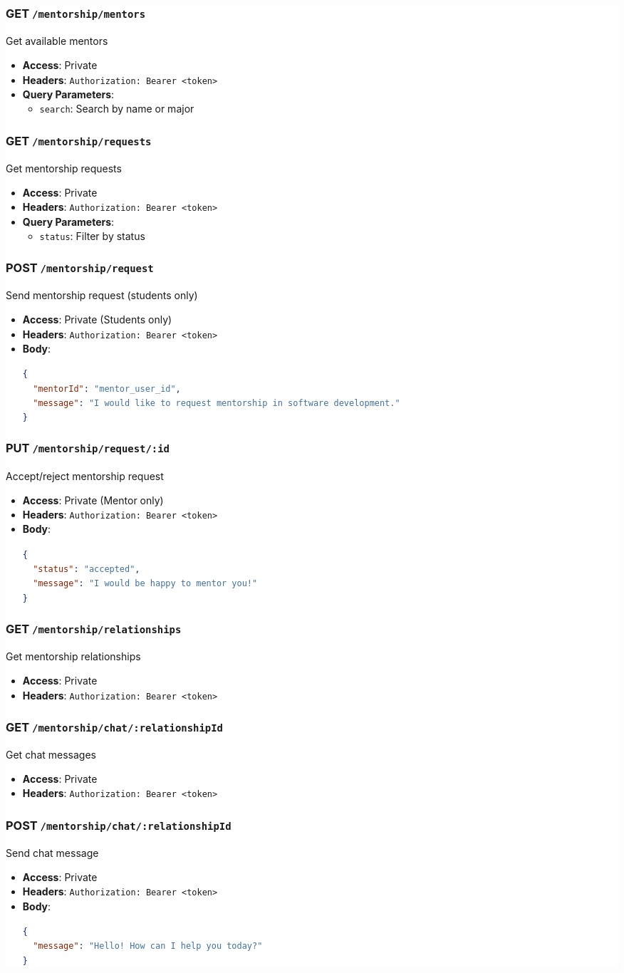 ### GET `/mentorship/mentors`
Get available mentors
- **Access**: Private
- **Headers**: `Authorization: Bearer <token>`
- **Query Parameters**:
  - `search`: Search by name or major

### GET `/mentorship/requests`
Get mentorship requests
- **Access**: Private
- **Headers**: `Authorization: Bearer <token>`
- **Query Parameters**:
  - `status`: Filter by status

### POST `/mentorship/request`
Send mentorship request (students only)
- **Access**: Private (Students only)
- **Headers**: `Authorization: Bearer <token>`
- **Body**:
  ```json
  {
    "mentorId": "mentor_user_id",
    "message": "I would like to request mentorship in software development."
  }
  ```

### PUT `/mentorship/request/:id`
Accept/reject mentorship request
- **Access**: Private (Mentor only)
- **Headers**: `Authorization: Bearer <token>`
- **Body**:
  ```json
  {
    "status": "accepted",
    "message": "I would be happy to mentor you!"
  }
  ```

### GET `/mentorship/relationships`
Get mentorship relationships
- **Access**: Private
- **Headers**: `Authorization: Bearer <token>`

### GET `/mentorship/chat/:relationshipId`
Get chat messages
- **Access**: Private
- **Headers**: `Authorization: Bearer <token>`

### POST `/mentorship/chat/:relationshipId`
Send chat message
- **Access**: Private
- **Headers**: `Authorization: Bearer <token>`
- **Body**:
  ```json
  {
    "message": "Hello! How can I help you today?"
  }
  ```
